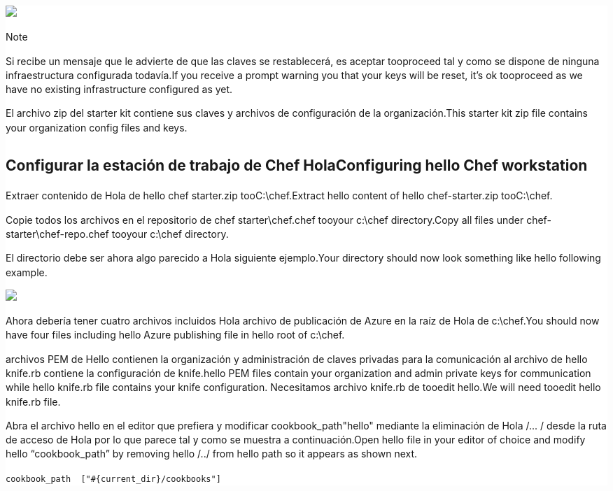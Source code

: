 ![][4]

> [!NOTE]
> <span data-ttu-id="04e23-134">Si recibe un mensaje que le advierte de que las claves se restablecerá, es aceptar tooproceed tal y como se dispone de ninguna infraestructura configurada todavía.</span><span class="sxs-lookup"><span data-stu-id="04e23-134">If you receive a prompt warning you that your keys will be reset, it’s ok tooproceed as we have no existing infrastructure configured as yet.</span></span>
> 
> 

<span data-ttu-id="04e23-135">El archivo zip del starter kit contiene sus claves y archivos de configuración de la organización.</span><span class="sxs-lookup"><span data-stu-id="04e23-135">This starter kit zip file contains your organization config files and keys.</span></span>

## <a name="configuring-hello-chef-workstation"></a><span data-ttu-id="04e23-136">Configurar la estación de trabajo de Chef Hola</span><span class="sxs-lookup"><span data-stu-id="04e23-136">Configuring hello Chef workstation</span></span>
<span data-ttu-id="04e23-137">Extraer contenido de Hola de hello chef starter.zip tooC:\chef.</span><span class="sxs-lookup"><span data-stu-id="04e23-137">Extract hello content of hello chef-starter.zip tooC:\chef.</span></span>

<span data-ttu-id="04e23-138">Copie todos los archivos en el repositorio de chef starter\chef\.chef tooyour c:\chef directory.</span><span class="sxs-lookup"><span data-stu-id="04e23-138">Copy all files under chef-starter\chef-repo\.chef tooyour c:\chef directory.</span></span>

<span data-ttu-id="04e23-139">El directorio debe ser ahora algo parecido a Hola siguiente ejemplo.</span><span class="sxs-lookup"><span data-stu-id="04e23-139">Your directory should now look something like hello following example.</span></span>

![][5]

<span data-ttu-id="04e23-140">Ahora debería tener cuatro archivos incluidos Hola archivo de publicación de Azure en la raíz de Hola de c:\chef.</span><span class="sxs-lookup"><span data-stu-id="04e23-140">You should now have four files including hello Azure publishing file in hello root of c:\chef.</span></span>

<span data-ttu-id="04e23-141">archivos PEM de Hello contienen la organización y administración de claves privadas para la comunicación al archivo de hello knife.rb contiene la configuración de knife.</span><span class="sxs-lookup"><span data-stu-id="04e23-141">hello PEM files contain your organization and admin private keys for communication while hello knife.rb file contains your knife configuration.</span></span> <span data-ttu-id="04e23-142">Necesitamos archivo knife.rb de tooedit hello.</span><span class="sxs-lookup"><span data-stu-id="04e23-142">We will need tooedit hello knife.rb file.</span></span>

<span data-ttu-id="04e23-143">Abra el archivo hello en el editor que prefiera y modificar cookbook_path"hello" mediante la eliminación de Hola /... / desde la ruta de acceso de Hola por lo que parece tal y como se muestra a continuación.</span><span class="sxs-lookup"><span data-stu-id="04e23-143">Open hello file in your editor of choice and modify hello “cookbook_path” by removing hello /../ from hello path so it appears as shown next.</span></span>

    cookbook_path  ["#{current_dir}/cookbooks"]


[2]: media/chef-automation/2.png
[3]: media/chef-automation/3.png
[4]: media/chef-automation/4.png
[5]: media/chef-automation/5.png
[6]: media/chef-automation/6.png
[7]: media/chef-automation/7.png
[8]: media/chef-automation/8.png
[9]: media/chef-automation/9.png
[10]: media/chef-automation/10.png
[11]: media/chef-automation/11.png
[13]: media/chef-automation/13.png